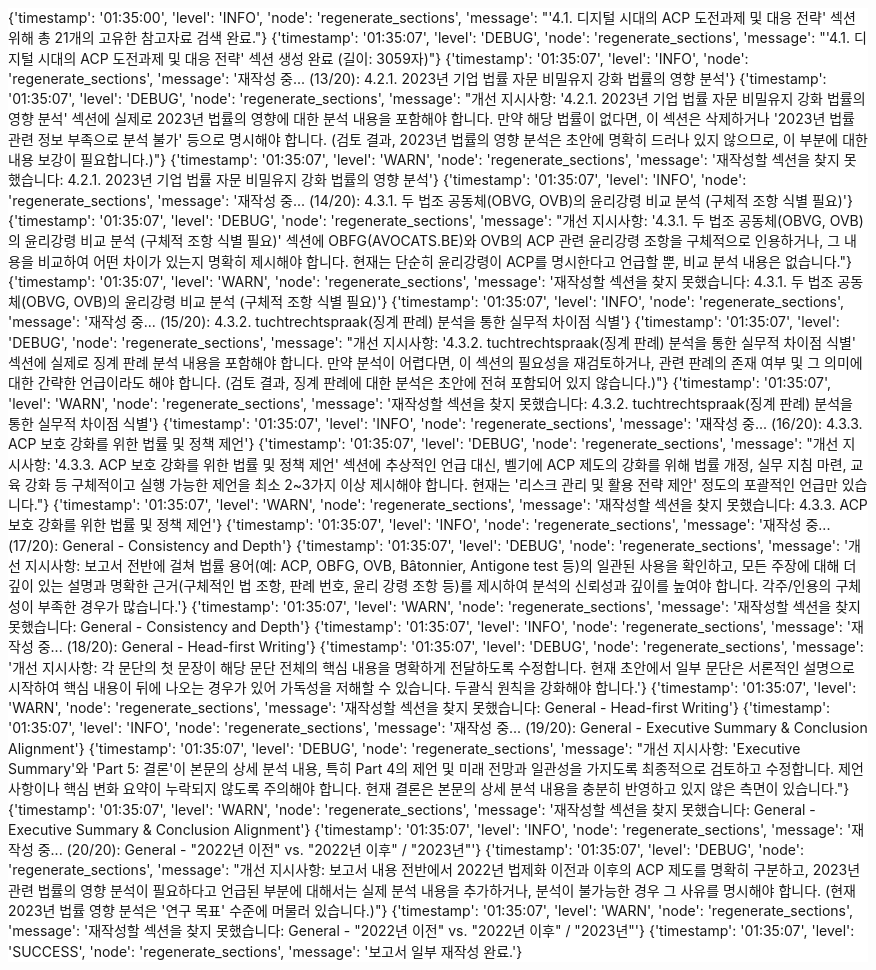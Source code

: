 {'timestamp': '01:35:00', 'level': 'INFO', 'node': 'regenerate_sections', 'message': "'4.1. 디지털 시대의 ACP 도전과제 및 대응 전략' 섹션 위해 총 21개의 고유한 참고자료 검색 완료."}
{'timestamp': '01:35:07', 'level': 'DEBUG', 'node': 'regenerate_sections', 'message': "'4.1. 디지털 시대의 ACP 도전과제 및 대응 전략' 섹션 생성 완료 (길이: 3059자)"}
{'timestamp': '01:35:07', 'level': 'INFO', 'node': 'regenerate_sections', 'message': '재작성 중... (13/20): 4.2.1. 2023년 기업 법률 자문 비밀유지 강화 법률의 영향 분석'}
{'timestamp': '01:35:07', 'level': 'DEBUG', 'node': 'regenerate_sections', 'message': "개선 지시사항: '4.2.1. 2023년 기업 법률 자문 비밀유지 강화 법률의 영향 분석' 섹션에 실제로 2023년 법률의 영향에 대한 분석 내용을 포함해야 합니다. 만약 해당 법률이 없다면, 이 섹션은 삭제하거나 '2023년 법률 관련 정보 부족으로 분석 불가' 등으로 명시해야 합니다. (검토 결과, 2023년 법률의 영향 분석은 초안에 명확히 드러나 있지 않으므로, 이 부분에 대한 내용 보강이 필요합니다.)"}
{'timestamp': '01:35:07', 'level': 'WARN', 'node': 'regenerate_sections', 'message': '재작성할 섹션을 찾지 못했습니다: 4.2.1. 2023년 기업 법률 자문 비밀유지 강화 법률의 영향 분석'}
{'timestamp': '01:35:07', 'level': 'INFO', 'node': 'regenerate_sections', 'message': '재작성 중... (14/20): 4.3.1. 두 법조 공동체(OBVG, OVB)의 윤리강령 비교 분석 (구체적 조항 식별 필요)'}
{'timestamp': '01:35:07', 'level': 'DEBUG', 'node': 'regenerate_sections', 'message': "개선 지시사항: '4.3.1. 두 법조 공동체(OBVG, OVB)의 윤리강령 비교 분석 (구체적 조항 식별 필요)' 섹션에 OBFG(AVOCATS.BE)와 OVB의 ACP 관련 윤리강령 조항을 구체적으로 인용하거나, 그 내용을 비교하여 어떤 차이가 있는지 명확히 제시해야 합니다. 현재는 단순히 윤리강령이 ACP를 명시한다고 언급할 뿐, 비교 분석 내용은 없습니다."}
{'timestamp': '01:35:07', 'level': 'WARN', 'node': 'regenerate_sections', 'message': '재작성할 섹션을 찾지 못했습니다: 4.3.1. 두 법조 공동체(OBVG, OVB)의 윤리강령 비교 분석 (구체적 조항 식별 필요)'}
{'timestamp': '01:35:07', 'level': 'INFO', 'node': 'regenerate_sections', 'message': '재작성 중... (15/20): 4.3.2. tuchtrechtspraak(징계 판례) 분석을 통한 실무적 차이점 식별'}
{'timestamp': '01:35:07', 'level': 'DEBUG', 'node': 'regenerate_sections', 'message': "개선 지시사항: '4.3.2. tuchtrechtspraak(징계 판례) 분석을 통한 실무적 차이점 식별' 섹션에 실제로 징계 판례 분석 내용을 포함해야 합니다. 만약 분석이 어렵다면, 이 섹션의 필요성을 재검토하거나, 관련 판례의 존재 여부 및 그 의미에 대한 간략한 언급이라도 해야 합니다. (검토 결과, 징계 판례에 대한 분석은 초안에 전혀 포함되어 있지 않습니다.)"}
{'timestamp': '01:35:07', 'level': 'WARN', 'node': 'regenerate_sections', 'message': '재작성할 섹션을 찾지 못했습니다: 4.3.2. tuchtrechtspraak(징계 판례) 분석을 통한 실무적 차이점 식별'}
{'timestamp': '01:35:07', 'level': 'INFO', 'node': 'regenerate_sections', 'message': '재작성 중... (16/20): 4.3.3. ACP 보호 강화를 위한 법률 및 정책 제언'}
{'timestamp': '01:35:07', 'level': 'DEBUG', 'node': 'regenerate_sections', 'message': "개선 지시사항: '4.3.3. ACP 보호 강화를 위한 법률 및 정책 제언' 섹션에 추상적인 언급 대신, 벨기에 ACP 제도의 강화를 위해 법률 개정, 실무 지침 마련, 교육 강화 등 구체적이고 실행 가능한 제언을 최소 2~3가지 이상 제시해야 합니다. 현재는 '리스크 관리 및 활용 전략 제안' 정도의 포괄적인 언급만 있습니다."}
{'timestamp': '01:35:07', 'level': 'WARN', 'node': 'regenerate_sections', 'message': '재작성할 섹션을 찾지 못했습니다: 4.3.3. ACP 보호 강화를 위한 법률 및 정책 제언'}
{'timestamp': '01:35:07', 'level': 'INFO', 'node': 'regenerate_sections', 'message': '재작성 중... (17/20): General - Consistency and Depth'}
{'timestamp': '01:35:07', 'level': 'DEBUG', 'node': 'regenerate_sections', 'message': '개선 지시사항: 보고서 전반에 걸쳐 법률 용어(예: ACP, OBFG, OVB, Bâtonnier, Antigone test 등)의 일관된 사용을 확인하고, 모든 주장에 대해 더 깊이 있는 설명과 명확한 근거(구체적인 법 조항, 판례 번호, 윤리 강령 조항 등)를 제시하여 분석의 신뢰성과 깊이를 높여야 합니다. 각주/인용의 구체성이 부족한 경우가 많습니다.'}
{'timestamp': '01:35:07', 'level': 'WARN', 'node': 'regenerate_sections', 'message': '재작성할 섹션을 찾지 못했습니다: General - Consistency and Depth'}
{'timestamp': '01:35:07', 'level': 'INFO', 'node': 'regenerate_sections', 'message': '재작성 중... (18/20): General - Head-first Writing'}
{'timestamp': '01:35:07', 'level': 'DEBUG', 'node': 'regenerate_sections', 'message': '개선 지시사항: 각 문단의 첫 문장이 해당 문단 전체의 핵심 내용을 명확하게 전달하도록 수정합니다. 현재 초안에서 일부 문단은 서론적인 설명으로 시작하여 핵심 내용이 뒤에 나오는 경우가 있어 가독성을 저해할 수 있습니다. 두괄식 원칙을 강화해야 합니다.'}
{'timestamp': '01:35:07', 'level': 'WARN', 'node': 'regenerate_sections', 'message': '재작성할 섹션을 찾지 못했습니다: General - Head-first Writing'}
{'timestamp': '01:35:07', 'level': 'INFO', 'node': 'regenerate_sections', 'message': '재작성 중... (19/20): General - Executive Summary & Conclusion Alignment'}
{'timestamp': '01:35:07', 'level': 'DEBUG', 'node': 'regenerate_sections', 'message': "개선 지시사항: 'Executive Summary'와 'Part 5: 결론'이 본문의 상세 분석 내용, 특히 Part 4의 제언 및 미래 전망과 일관성을 가지도록 최종적으로 검토하고 수정합니다. 제언 사항이나 핵심 변화 요약이 누락되지 않도록 주의해야 합니다. 현재 결론은 본문의 상세 분석 내용을 충분히 반영하고 있지 않은 측면이 있습니다."}
{'timestamp': '01:35:07', 'level': 'WARN', 'node': 'regenerate_sections', 'message': '재작성할 섹션을 찾지 못했습니다: General - Executive Summary & Conclusion Alignment'}
{'timestamp': '01:35:07', 'level': 'INFO', 'node': 'regenerate_sections', 'message': '재작성 중... (20/20): General - "2022년 이전" vs. "2022년 이후" / "2023년"'}
{'timestamp': '01:35:07', 'level': 'DEBUG', 'node': 'regenerate_sections', 'message': "개선 지시사항: 보고서 내용 전반에서 2022년 법제화 이전과 이후의 ACP 제도를 명확히 구분하고, 2023년 관련 법률의 영향 분석이 필요하다고 언급된 부분에 대해서는 실제 분석 내용을 추가하거나, 분석이 불가능한 경우 그 사유를 명시해야 합니다. (현재 2023년 법률 영향 분석은 '연구 목표' 수준에 머물러 있습니다.)"}
{'timestamp': '01:35:07', 'level': 'WARN', 'node': 'regenerate_sections', 'message': '재작성할 섹션을 찾지 못했습니다: General - "2022년 이전" vs. "2022년 이후" / "2023년"'}
{'timestamp': '01:35:07', 'level': 'SUCCESS', 'node': 'regenerate_sections', 'message': '보고서 일부 재작성 완료.'}